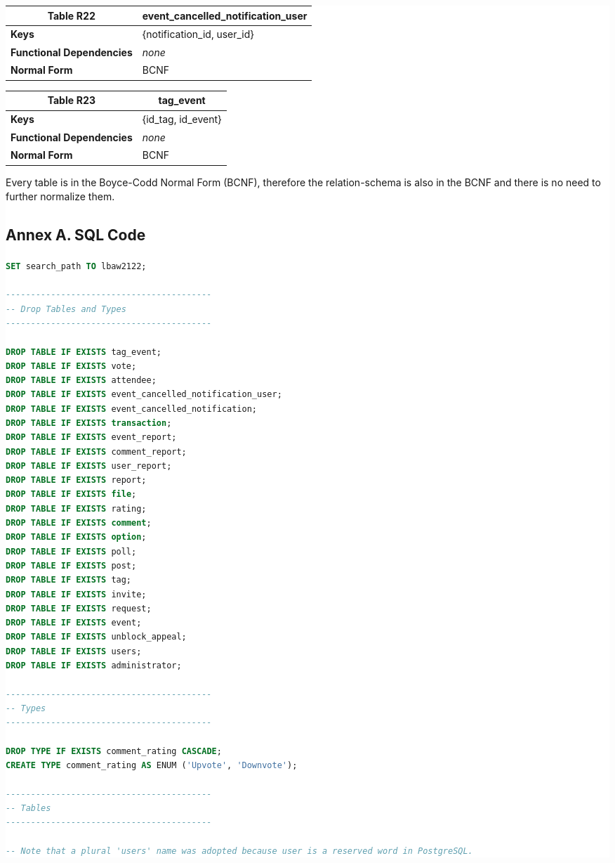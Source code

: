 | Table R22 | event_cancelled_notification_user |
| --- | --- |
| **Keys** | {notification_id, user_id} |
| **Functional Dependencies** | *none* |
| **Normal Form** | BCNF |

| Table R23 | tag_event |
| --- | --- |
| **Keys** | {id_tag, id_event} |
| **Functional Dependencies** | *none* |
| **Normal Form** | BCNF |

Every table is in the Boyce-Codd Normal Form (BCNF), therefore the relation-schema is also in the BCNF and there is no need to further normalize them.

## Annex A. SQL Code

```sql
SET search_path TO lbaw2122;

-----------------------------------------
-- Drop Tables and Types
----------------------------------------- 

DROP TABLE IF EXISTS tag_event;
DROP TABLE IF EXISTS vote;
DROP TABLE IF EXISTS attendee;
DROP TABLE IF EXISTS event_cancelled_notification_user;
DROP TABLE IF EXISTS event_cancelled_notification;
DROP TABLE IF EXISTS transaction;
DROP TABLE IF EXISTS event_report;
DROP TABLE IF EXISTS comment_report;
DROP TABLE IF EXISTS user_report;
DROP TABLE IF EXISTS report;
DROP TABLE IF EXISTS file;
DROP TABLE IF EXISTS rating;
DROP TABLE IF EXISTS comment;
DROP TABLE IF EXISTS option;
DROP TABLE IF EXISTS poll;
DROP TABLE IF EXISTS post;
DROP TABLE IF EXISTS tag;
DROP TABLE IF EXISTS invite;
DROP TABLE IF EXISTS request;
DROP TABLE IF EXISTS event;
DROP TABLE IF EXISTS unblock_appeal;
DROP TABLE IF EXISTS users;
DROP TABLE IF EXISTS administrator;

-----------------------------------------
-- Types
-----------------------------------------

DROP TYPE IF EXISTS comment_rating CASCADE;
CREATE TYPE comment_rating AS ENUM ('Upvote', 'Downvote');

-----------------------------------------
-- Tables
-----------------------------------------

-- Note that a plural 'users' name was adopted because user is a reserved word in PostgreSQL.
```